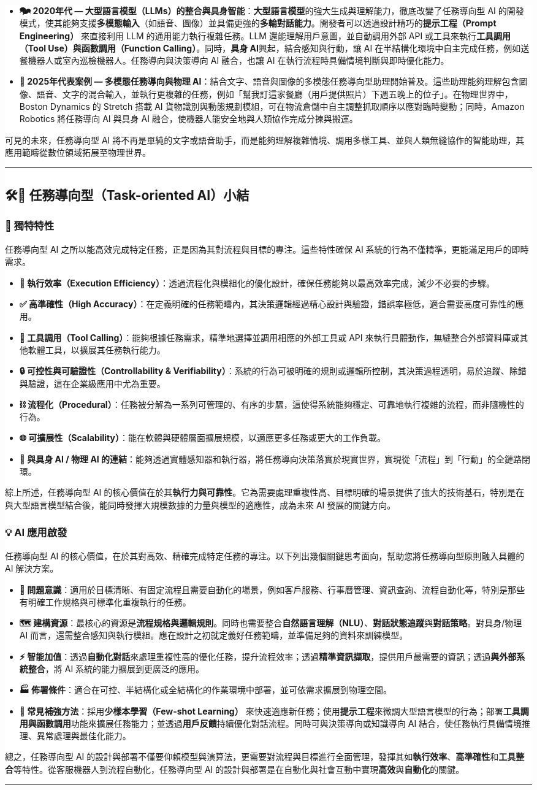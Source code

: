 - **🗫 2020年代 — 大型語言模型（LLMs）的整合與具身智能**：**大型語言模型**的強大生成與理解能力，徹底改變了任務導向型 AI 的開發模式，使其能夠支援**多模態輸入**（如語音、圖像）並具備更強的**多輪對話能力**。開發者可以透過設計精巧的**提示工程（Prompt Engineering）** 來直接利用 LLM 的通用能力執行複雜任務。LLM 還能理解用戶意圖，並自動調用外部 API 或工具來執行**工具調用（Tool Use）與函數調用（Function Calling）**。同時，**具身 AI**興起，結合感知與行動，讓 AI 在半結構化環境中自主完成任務，例如送餐機器人或室內巡檢機器人。任務導向與決策導向 AI 融合，也讓 AI 在執行流程時具備情境判斷與即時優化能力。     
    
- **🌟 2025年代表案例 — 多模態任務導向與物理 AI**：結合文字、語音與圖像的多模態任務導向型助理開始普及。這些助理能夠理解包含圖像、語音、文字的混合輸入，並執行更複雜的任務，例如「幫我訂這家餐廳（用戶提供照片）下週五晚上的位子」。在物理世界中，Boston Dynamics 的 Stretch 搭載 AI 貨物識別與動態規劃模組，可在物流倉儲中自主調整抓取順序以應對臨時變動；同時，Amazon Robotics 將任務導向 AI 與具身 AI 融合，使機器人能安全地與人類協作完成分揀與搬運。
    

可見的未來，任務導向型 AI 將不再是單純的文字或語音助手，而是能夠理解複雜情境、調用多樣工具、並與人類無縫協作的智能助理，其應用範疇從數位領域拓展至物理世界。

***

## 🛠🦴 任務導向型（Task-oriented AI）小結

### 🚀 獨特特性

任務導向型 AI 之所以能高效完成特定任務，正是因為其對流程與目標的專注。這些特性確保 AI 系統的行為不僅精準，更能滿足用戶的即時需求。

- **🎯 執行效率（Execution Efficiency）**：透過流程化與模組化的優化設計，確保任務能夠以最高效率完成，減少不必要的步驟。     
    
- **✅ 高準確性（High Accuracy）**：在定義明確的任務範疇內，其決策邏輯經過精心設計與驗證，錯誤率極低，適合需要高度可靠性的應用。     
    
- **🔧 工具調用（Tool Calling）**：能夠根據任務需求，精準地選擇並調用相應的外部工具或 API 來執行具體動作，無縫整合外部資料庫或其他軟體工具，以擴展其任務執行能力。     
    
- **🔒 可控性與可驗證性（Controllability & Verifiability）**：系統的行為可被明確的規則或邏輯所控制，其決策過程透明，易於追蹤、除錯與驗證，這在企業級應用中尤為重要。     
    
- **⛓️ 流程化（Procedural）**：任務被分解為一系列可管理的、有序的步驟，這使得系統能夠穩定、可靠地執行複雜的流程，而非隨機性的行為。     
    
- **🌐 可擴展性（Scalability）**：能在軟體與硬體層面擴展規模，以適應更多任務或更大的工作負載。     
    
- **🤝 與具身 AI / 物理 AI 的連結**：能夠透過實體感知器和執行器，將任務導向決策落實於現實世界，實現從「流程」到「行動」的全鏈路閉環。
    

綜上所述，任務導向型 AI 的核心價值在於其**執行力與可靠性**。它為需要處理重複性高、目標明確的場景提供了強大的技術基石，特別是在與大型語言模型結合後，能同時發揮大規模數據的力量與模型的適應性，成為未來 AI 發展的關鍵方向。

### 💡 AI 應用啟發

任務導向型 AI 的核心價值，在於其對高效、精確完成特定任務的專注。以下列出幾個關鍵思考面向，幫助您將任務導向型原則融入具體的 AI 解決方案。

- **🎯 問題意識**：適用於目標清晰、有固定流程且需要自動化的場景，例如客戶服務、行事曆管理、資訊查詢、流程自動化等，特別是那些有明確工作規格與可標準化重複執行的任務。     
    
- **🗺️ 建構資源**：最核心的資源是**流程規格與邏輯規則**。同時也需要整合**自然語言理解（NLU）**、**對話狀態追蹤**與**對話策略**。對具身/物理 AI 而言，還需整合感知與執行模組。應在設計之初就定義好任務範疇，並準備足夠的資料來訓練模型。     
    
- **⚡ 智能加值**：透過**自動化對話**來處理重複性高的優化任務，提升流程效率；透過**精準資訊擷取**，提供用戶最需要的資訊；透過**與外部系統整合**，將 AI 系統的能力擴展到更廣泛的應用。     
    
- **🏭 佈署條件**：適合在可控、半結構化或全結構化的作業環境中部署，並可依需求擴展到物理空間。     
    
- **🔄 常見補強方法**：採用**少樣本學習（Few-shot Learning）** 來快速適應新任務；使用**提示工程**來微調大型語言模型的行為；部署**工具調用與函數調用**功能來擴展任務能力；並透過**用戶反饋**持續優化對話流程。同時可與決策導向或知識導向 AI 結合，使任務執行具備情境推理、異常處理與最佳化能力。
    

總之，任務導向型 AI 的設計與部署不僅要仰賴模型與演算法，更需要對流程與目標進行全面管理，發揮其如**執行效率**、**高準確性**和**工具整合**等特性。從客服機器人到流程自動化，任務導向型 AI 的設計與部署是在自動化與社會互動中實現**高效**與**自動化**的關鍵。

***










